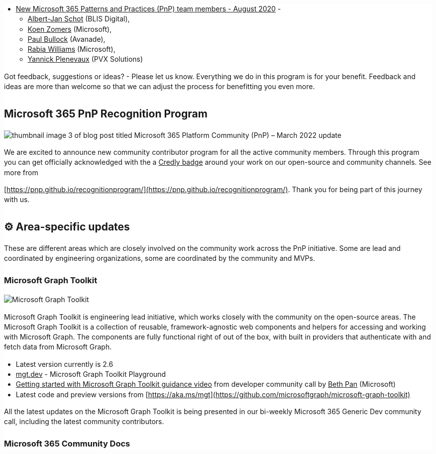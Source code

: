 *   [New Microsoft 365 Patterns and Practices (PnP) team members - August 2020](https://devblogs.microsoft.com/microsoft365dev/new-microsoft-365-patterns-and-practices-pnp-team-members/) -
    *   [Albert-Jan Schot](https://twitter.com/appieschot) (BLIS Digital),
    *   [Koen Zomers](https://twitter.com/koenzomers) (Microsoft),
    *   [Paul Bullock](https://twitter.com/pkbullock) (Avanade),
    *   [Rabia Williams](https://twitter.com/williamsrabia) (Microsoft),
    *   [Yannick Plenevaux](https://twitter.com/yp_code) (PVX Solutions)

Got feedback, suggestions or ideas? - Please let us know. Everything we do in this program is for your benefit. Feedback and ideas are more than welcome so that we can adjust the process for benefitting you even more.

## Microsoft 365 PnP Recognition Program


![thumbnail image 3 of blog post titled Microsoft 365 Platform Community (PnP) – March 2022 update ](images/recognitionprogram.png)

We are excited to announce new community contributor program for all the active community members. Through this program you can get officially acknowledged with the a [Credly badge](https://www.credly.com/org/m365pnp/badge/community-contributor-2021) around your work on our open-source and community channels. See more from

[https://pnp.github.io/recognitionprogram/](https://pnp.github.io/recognitionprogram/). Thank you for being part of this journey with us.

## ⚙ Area-specific updates

These are different areas which are closely involved on the community work across the PnP initiative. Some are lead and coordinated by engineering organizations, some are coordinated by the community and MVPs.

### Microsoft Graph Toolkit

![Microsoft Graph Toolkit ](images/mgt.png)

Microsoft Graph Toolkit is engineering lead initiative, which works closely with the community on the open-source areas. The Microsoft Graph Toolkit is a collection of reusable, framework-agnostic web components and helpers for accessing and working with Microsoft Graph. The components are fully functional right of out of the box, with built in providers that authenticate with and fetch data from Microsoft Graph.

*   Latest version currently is 2.6
*   [mgt.dev](https://mgt.dev/?path=/story/components-mgt-agenda--simple) - Microsoft Graph Toolkit Playground
*   [Getting started with Microsoft Graph Toolkit guidance video](https://www.youtube.com/watch?v=TbAZHvB5NEk) from developer community call by [Beth Pan](https://twitter.com/beth_panx) (Microsoft)
*   Latest code and preview versions from [https://aka.ms/mgt](https://github.com/microsoftgraph/microsoft-graph-toolkit)

All the latest updates on the Microsoft Graph Toolkit is being presented in our bi-weekly Microsoft 365 Generic Dev community call, including the latest community contributors.

### Microsoft 365 Community Docs
